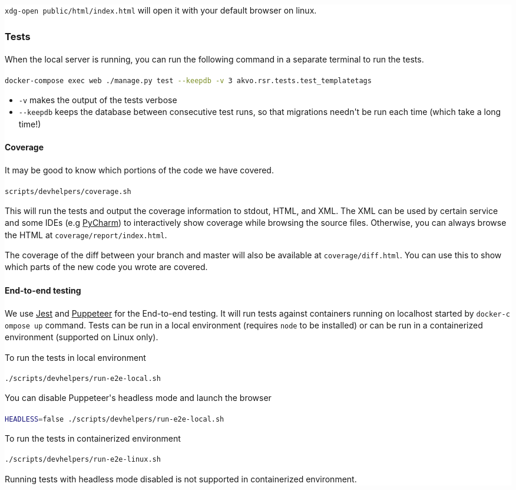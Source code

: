 `xdg-open public/html/index.html` will open it with your default browser on linux.

### Tests

When the local server is running, you can run the following command in a
separate terminal to run the tests.

```sh
docker-compose exec web ./manage.py test --keepdb -v 3 akvo.rsr.tests.test_templatetags
```

- `-v` makes the output of the tests verbose
- `--keepdb` keeps the database between consecutive test runs, so that migrations
  needn't be run each time (which take a long time!)

#### Coverage

It may be good to know which portions of the code we have covered.

```shell
scripts/devhelpers/coverage.sh
```

This will run the tests and output the coverage information to stdout, HTML, and XML.
The XML can be used by certain service and some IDEs (e.g [PyCharm][PyCharm Coverage]) to interactively show coverage
 while browsing the source files.
Otherwise, you can always browse the HTML at `coverage/report/index.html`.

The coverage of the diff between your branch and master will also be available at
 `coverage/diff.html`.
You can use this to show which parts of the new code you wrote are covered.

[PyCharm Coverage]: https://www.jetbrains.com/help/pycharm/switching-between-code-coverage-suites.html

#### End-to-end testing

We use [Jest](https://jestjs.io/) and [Puppeteer](https://pptr.dev/) for the End-to-end testing.
It will run tests against containers running on localhost started by `docker-compose up` command.
Tests can be run in a local environment (requires `node` to be installed) or can be run in a containerized
environment (supported on Linux only).

To run the tests in local environment
```sh
./scripts/devhelpers/run-e2e-local.sh
```

You can disable Puppeteer's headless mode and launch the browser
```sh
HEADLESS=false ./scripts/devhelpers/run-e2e-local.sh
```

To run the tests in containerized environment
```sh
./scripts/devhelpers/run-e2e-linux.sh
```

Running tests with headless mode disabled is not supported in containerized environment.

